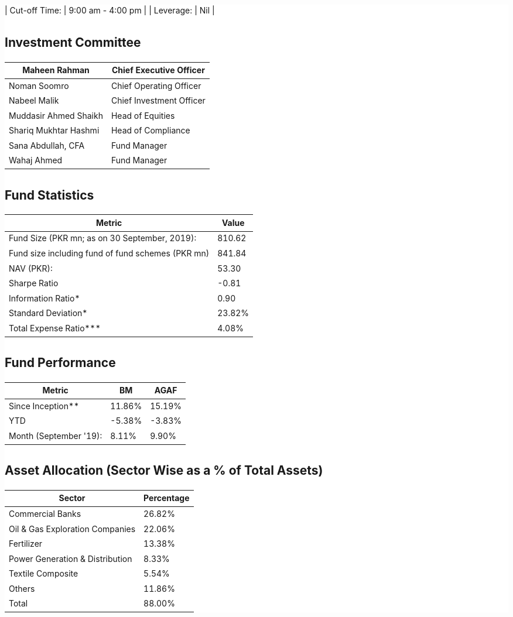 | Cut-off Time:            | 9:00 am - 4:00 pm          |
| Leverage:                | Nil                        |

## Investment Committee

| Maheen Rahman         | Chief Executive Officer  |
| --------------------- | ------------------------ |
| Noman Soomro          | Chief Operating Officer  |
| Nabeel Malik          | Chief Investment Officer |
| Muddasir Ahmed Shaikh | Head of Equities         |
| Shariq Mukhtar Hashmi | Head of Compliance       |
| Sana Abdullah, CFA    | Fund Manager             |
| Wahaj Ahmed           | Fund Manager             |

## Fund Statistics

| Metric                                            | Value  |
| ------------------------------------------------- | ------ |
| Fund Size (PKR mn; as on 30 September, 2019):     | 810.62 |
| Fund size including fund of fund schemes (PKR mn) | 841.84 |
| NAV (PKR):                                        | 53.30  |
| Sharpe Ratio                                      | -0.81  |
| Information Ratio\*                               | 0.90   |
| Standard Deviation\*                              | 23.82% |
| Total Expense Ratio\*\*\*                         | 4.08%  |

## Fund Performance

| Metric                 | BM     | AGAF   |
| ---------------------- | ------ | ------ |
| Since Inception\*\*    | 11.86% | 15.19% |
| YTD                    | -5.38% | -3.83% |
| Month (September '19): | 8.11%  | 9.90%  |

## Asset Allocation (Sector Wise as a % of Total Assets)

| Sector                          | Percentage |
| ------------------------------- | ---------- |
| Commercial Banks                | 26.82%     |
| Oil & Gas Exploration Companies | 22.06%     |
| Fertilizer                      | 13.38%     |
| Power Generation & Distribution | 8.33%      |
| Textile Composite               | 5.54%      |
| Others                          | 11.86%     |
| Total                           | 88.00%     |

